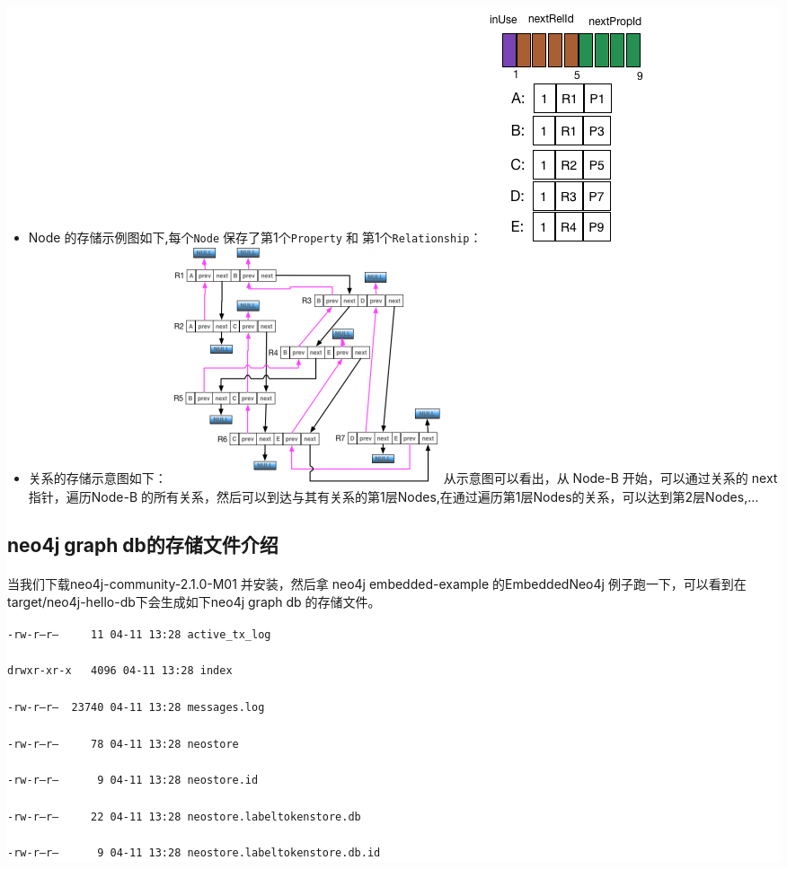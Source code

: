 * Node 的存储示例图如下,每个`Node` 保存了第1个`Property` 和 第1个`Relationship`：
![](/img/2015/06/27/3.png)
* 关系的存储示意图如下：
![](/img/2015/06/27/4.png)
从示意图可以看出，从 Node-B 开始，可以通过关系的 next 指针，遍历Node-B 的所有关系，然后可以到达与其有关系的第1层Nodes,在通过遍历第1层Nodes的关系，可以达到第2层Nodes,…



## neo4j graph db的存储文件介绍
当我们下载neo4j-community-2.1.0-M01 并安装，然后拿 neo4j embedded-example 的EmbeddedNeo4j 例子跑一下，可以看到在target/neo4j-hello-db下会生成如下neo4j graph db 的存储文件。

	-rw-r–r–     11 04-11 13:28 active_tx_log

	drwxr-xr-x   4096 04-11 13:28 index

	-rw-r–r–  23740 04-11 13:28 messages.log

	-rw-r–r–     78 04-11 13:28 neostore

	-rw-r–r–      9 04-11 13:28 neostore.id

	-rw-r–r–     22 04-11 13:28 neostore.labeltokenstore.db

	-rw-r–r–      9 04-11 13:28 neostore.labeltokenstore.db.id
